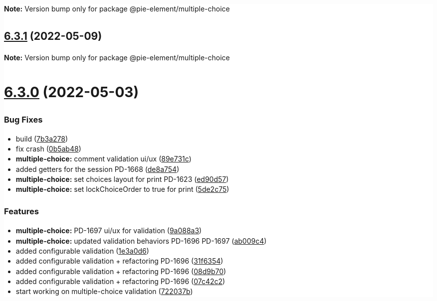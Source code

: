 **Note:** Version bump only for package @pie-element/multiple-choice





## [6.3.1](https://github.com/pie-framework/pie-elements/compare/@pie-element/multiple-choice@6.3.0...@pie-element/multiple-choice@6.3.1) (2022-05-09)

**Note:** Version bump only for package @pie-element/multiple-choice





# [6.3.0](https://github.com/pie-framework/pie-elements/compare/@pie-element/multiple-choice@6.2.7...@pie-element/multiple-choice@6.3.0) (2022-05-03)


### Bug Fixes

* build ([7b3a278](https://github.com/pie-framework/pie-elements/commit/7b3a278f2c83562cbe848bd08c38a20d6cd2b8a0))
* fix crash ([0b5ab48](https://github.com/pie-framework/pie-elements/commit/0b5ab48ecf0468ac7fb724a152a5640dc25fea62))
* **multiple-choice:** comment validation ui/ux ([89e731c](https://github.com/pie-framework/pie-elements/commit/89e731c549a3da60f4dcbdb2e131d53a4587b5ea))
* added getters for the session PD-1668 ([de8a754](https://github.com/pie-framework/pie-elements/commit/de8a754f4580370b127257c435e43db405b4bdc4))
* **multiple-choice:** set choices layout for print PD-1623 ([ed90d57](https://github.com/pie-framework/pie-elements/commit/ed90d578da7d8db040082e93e718357a60dd8881))
* **multiple-choice:** set lockChoiceOrder to true for print ([5de2c75](https://github.com/pie-framework/pie-elements/commit/5de2c751b7a6cc63d54d4c8a1bbfb7adab4d2c00))


### Features

* **multiple-choice:** PD-1697 ui/ux for validation ([9a088a3](https://github.com/pie-framework/pie-elements/commit/9a088a3d4af75586d6b8e302078c8629a3e7d718))
* **multiple-choice:** updated validation behaviors PD-1696 PD-1697 ([ab009c4](https://github.com/pie-framework/pie-elements/commit/ab009c4832572dab96c5b4130a5088dea17222e6))
* added configurable validation ([1e3a0d6](https://github.com/pie-framework/pie-elements/commit/1e3a0d6da3c790e68a7fd401df2c832917d62480))
* added configurable validation + refactoring PD-1696 ([31f6354](https://github.com/pie-framework/pie-elements/commit/31f6354b256fef876fa6c48e79a3f82486b5fce7))
* added configurable validation + refactoring PD-1696 ([08d9b70](https://github.com/pie-framework/pie-elements/commit/08d9b70991f159707ef7fd5b3e533a0addda1d90))
* added configurable validation + refactoring PD-1696 ([07c42c2](https://github.com/pie-framework/pie-elements/commit/07c42c2811349d1e829d367993541157fbbe2dfc))
* start working on multiple-choice validation ([722037b](https://github.com/pie-framework/pie-elements/commit/722037bc0fddd2e090ec1506e85a91949ad86c91))

